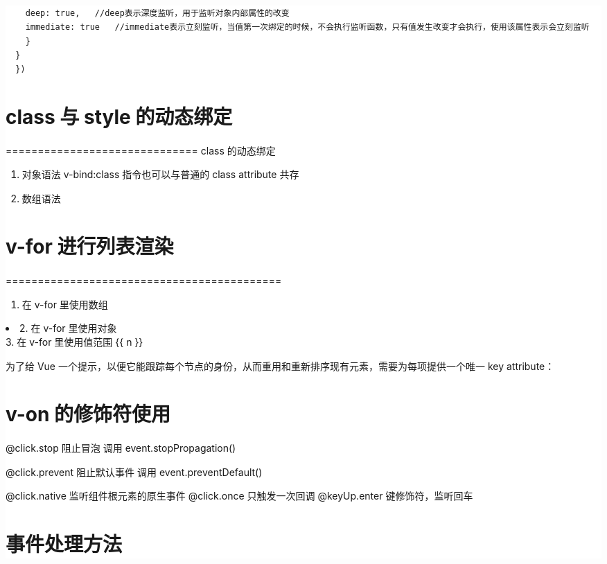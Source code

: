   ```
      deep: true,   //deep表示深度监听，用于监听对象内部属性的改变
      immediate: true   //immediate表示立刻监听，当值第一次绑定的时候，不会执行监听函数，只有值发生改变才会执行，使用该属性表示会立刻监听
      }
    } 
    })
  ```

# class 与 style 的动态绑定

==============================
class 的动态绑定

1. 对象语法
v-bind:class 指令也可以与普通的 class attribute 共存
<div v-bind:class="{ active: isActive }"></div>

2. 数组语法
<div v-bind:class="[activeClass, errorClass]"></div>

<div v-bind:class="[isActive ? activeClass : '', errorClass]"></div>

<div v-bind:class="[{ active: isActive }, errorClass]"></div>

# v-for 进行列表渲染

===========================================

1. 在 v-for 里使用数组
<li v-for="(item, index) in items">
2. 在 v-for 里使用对象
<div v-for="(value, name, index) in object">
3. 在 v-for 里使用值范围
   <span v-for="n in 10">{{ n }} </span>

为了给 Vue 一个提示，以便它能跟踪每个节点的身份，从而重用和重新排序现有元素，需要为每项提供一个唯一 key attribute：

# v-on 的修饰符使用

@click.stop 阻止冒泡 调用 event.stopPropagation()



<a v-on:click.stop="doThis"></a>
@click.prevent 阻止默认事件 调用 event.preventDefault()


<form v-on:submit.prevent="onSubmit"></form>

<a v-on:click.stop.prevent="doThat"></a>
@click.native  监听组件根元素的原生事件
@click.once  只触发一次回调
@keyUp.enter  键修饰符，监听回车

# 事件处理方法
